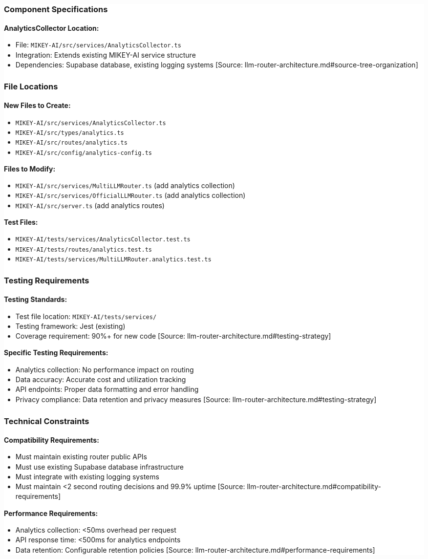 ### Component Specifications
**AnalyticsCollector Location:**
- File: `MIKEY-AI/src/services/AnalyticsCollector.ts`
- Integration: Extends existing MIKEY-AI service structure
- Dependencies: Supabase database, existing logging systems
[Source: llm-router-architecture.md#source-tree-organization]

### File Locations
**New Files to Create:**
- `MIKEY-AI/src/services/AnalyticsCollector.ts`
- `MIKEY-AI/src/types/analytics.ts`
- `MIKEY-AI/src/routes/analytics.ts`
- `MIKEY-AI/src/config/analytics-config.ts`

**Files to Modify:**
- `MIKEY-AI/src/services/MultiLLMRouter.ts` (add analytics collection)
- `MIKEY-AI/src/services/OfficialLLMRouter.ts` (add analytics collection)
- `MIKEY-AI/src/server.ts` (add analytics routes)

**Test Files:**
- `MIKEY-AI/tests/services/AnalyticsCollector.test.ts`
- `MIKEY-AI/tests/routes/analytics.test.ts`
- `MIKEY-AI/tests/services/MultiLLMRouter.analytics.test.ts`

### Testing Requirements
**Testing Standards:**
- Test file location: `MIKEY-AI/tests/services/`
- Testing framework: Jest (existing)
- Coverage requirement: 90%+ for new code
[Source: llm-router-architecture.md#testing-strategy]

**Specific Testing Requirements:**
- Analytics collection: No performance impact on routing
- Data accuracy: Accurate cost and utilization tracking
- API endpoints: Proper data formatting and error handling
- Privacy compliance: Data retention and privacy measures
[Source: llm-router-architecture.md#testing-strategy]

### Technical Constraints
**Compatibility Requirements:**
- Must maintain existing router public APIs
- Must use existing Supabase database infrastructure
- Must integrate with existing logging systems
- Must maintain <2 second routing decisions and 99.9% uptime
[Source: llm-router-architecture.md#compatibility-requirements]

**Performance Requirements:**
- Analytics collection: <50ms overhead per request
- API response time: <500ms for analytics endpoints
- Data retention: Configurable retention policies
[Source: llm-router-architecture.md#performance-requirements]
